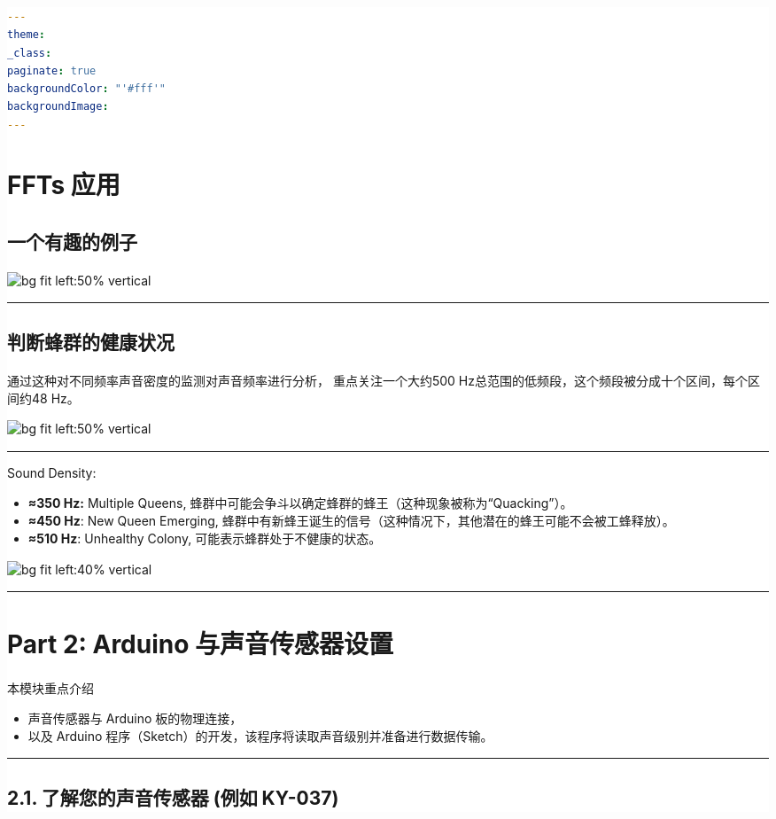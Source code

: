 ```yaml
---
theme: 
_class: 
paginate: true
backgroundColor: "'#fff'"
backgroundImage:
---
```



# FFTs 应用

## 一个有趣的例子
![bg fit left:50% vertical](https://i.imgur.com/VkPW23v.webp)




---

## 判断蜂群的健康状况

通过这种对不同频率声音密度的监测对声音频率进行分析，
重点关注一个大约500 Hz总范围的低频段，这个频段被分成十个区间，每个区间约48 Hz。


![bg fit left:50% vertical](https://i.imgur.com/KTYjLe1.webp)


---
Sound Density:

- **≈350 Hz:** Multiple Queens, 蜂群中可能会争斗以确定蜂群的蜂王（这种现象被称为“Quacking”）。
- **≈450 Hz**: New Queen Emerging, 
蜂群中有新蜂王诞生的信号（这种情况下，其他潜在的蜂王可能不会被工蜂释放）。
- **≈510 Hz**: Unhealthy Colony, 可能表示蜂群处于不健康的状态。


![bg fit left:40% vertical](https://i.imgur.com/ebAkscy.webp)

---

# **Part 2: Arduino 与声音传感器设置**

本模块重点介绍
- 声音传感器与 Arduino 板的物理连接，
- 以及 Arduino 程序（Sketch）的开发，该程序将读取声音级别并准备进行数据传输。

---

## 2.1. 了解您的声音传感器 (例如 KY-037)
